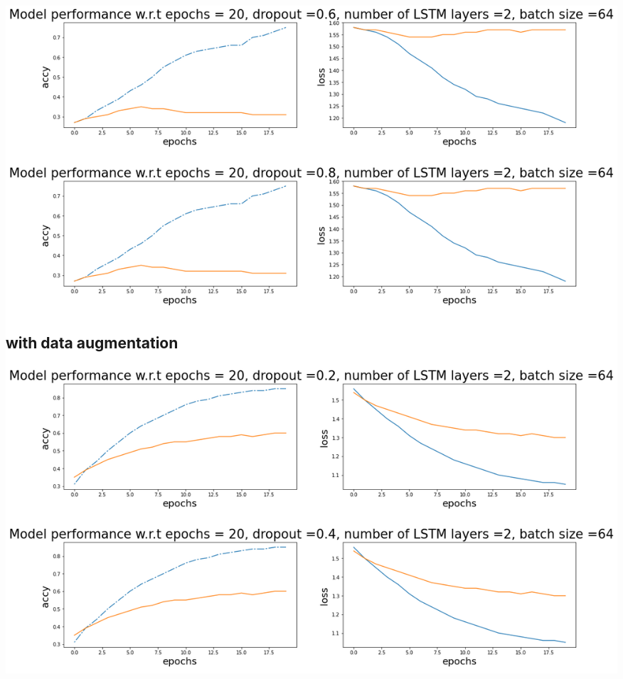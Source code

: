 ![Model performance dropout 0.6](Q1_StandfordSAdataset/images/woaug_dropout_6.png)

![Model performance dropout 0.8](Q1_StandfordSAdataset/images/woaug_dropout_8.png)

**with data augmentation**
---------------------------------


![Model performance dropout 0.2](Q1_StandfordSAdataset/images/aug_dropout_2.png)

![Model performance dropout 0.4](Q1_StandfordSAdataset/images/aug_dropout_4.png)
